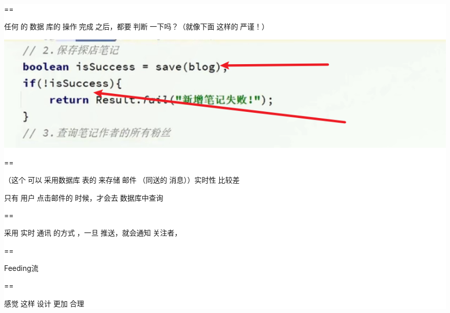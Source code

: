 
==

 任何 的 数据 库的 操作 完成 之后，都要 判断 一下吗？（就像下面  这样的 严谨！）

![image-20230203203613114](黑马点评.assets/image-20230203203613114.png)





==

（这个 可以 采用数据库 表的 来存储  邮件 （同送的 消息））实时性 比较差

只有 用户 点击邮件的 时候，才会去 数据库中查询

==

采用 实时 通讯 的方式 ，一旦 推送，就会通知 关注者，







==

Feeding流





==

感觉 这样  设计 更加 合理
